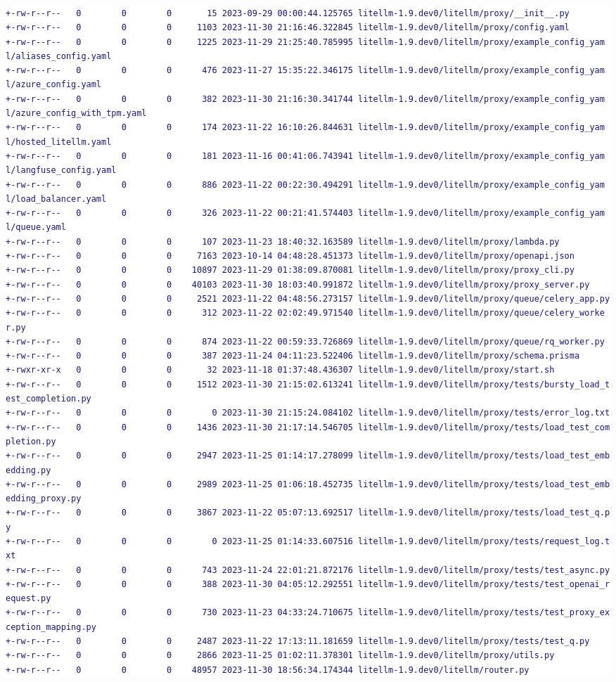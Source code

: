 ```diff
+-rw-r--r--   0        0        0       15 2023-09-29 00:00:44.125765 litellm-1.9.dev0/litellm/proxy/__init__.py
+-rw-r--r--   0        0        0     1103 2023-11-30 21:16:46.322845 litellm-1.9.dev0/litellm/proxy/config.yaml
+-rw-r--r--   0        0        0     1225 2023-11-29 21:25:40.785995 litellm-1.9.dev0/litellm/proxy/example_config_yaml/aliases_config.yaml
+-rw-r--r--   0        0        0      476 2023-11-27 15:35:22.346175 litellm-1.9.dev0/litellm/proxy/example_config_yaml/azure_config.yaml
+-rw-r--r--   0        0        0      382 2023-11-30 21:16:30.341744 litellm-1.9.dev0/litellm/proxy/example_config_yaml/azure_config_with_tpm.yaml
+-rw-r--r--   0        0        0      174 2023-11-22 16:10:26.844631 litellm-1.9.dev0/litellm/proxy/example_config_yaml/hosted_litellm.yaml
+-rw-r--r--   0        0        0      181 2023-11-16 00:41:06.743941 litellm-1.9.dev0/litellm/proxy/example_config_yaml/langfuse_config.yaml
+-rw-r--r--   0        0        0      886 2023-11-22 00:22:30.494291 litellm-1.9.dev0/litellm/proxy/example_config_yaml/load_balancer.yaml
+-rw-r--r--   0        0        0      326 2023-11-22 00:21:41.574403 litellm-1.9.dev0/litellm/proxy/example_config_yaml/queue.yaml
+-rw-r--r--   0        0        0      107 2023-11-23 18:40:32.163589 litellm-1.9.dev0/litellm/proxy/lambda.py
+-rw-r--r--   0        0        0     7163 2023-10-14 04:48:28.451373 litellm-1.9.dev0/litellm/proxy/openapi.json
+-rw-r--r--   0        0        0    10897 2023-11-29 01:38:09.870081 litellm-1.9.dev0/litellm/proxy/proxy_cli.py
+-rw-r--r--   0        0        0    40103 2023-11-30 18:03:40.991872 litellm-1.9.dev0/litellm/proxy/proxy_server.py
+-rw-r--r--   0        0        0     2521 2023-11-22 04:48:56.273157 litellm-1.9.dev0/litellm/proxy/queue/celery_app.py
+-rw-r--r--   0        0        0      312 2023-11-22 02:02:49.971540 litellm-1.9.dev0/litellm/proxy/queue/celery_worker.py
+-rw-r--r--   0        0        0      874 2023-11-22 00:59:33.726869 litellm-1.9.dev0/litellm/proxy/queue/rq_worker.py
+-rw-r--r--   0        0        0      387 2023-11-24 04:11:23.522406 litellm-1.9.dev0/litellm/proxy/schema.prisma
+-rwxr-xr-x   0        0        0       32 2023-11-18 01:37:48.436307 litellm-1.9.dev0/litellm/proxy/start.sh
+-rw-r--r--   0        0        0     1512 2023-11-30 21:15:02.613241 litellm-1.9.dev0/litellm/proxy/tests/bursty_load_test_completion.py
+-rw-r--r--   0        0        0        0 2023-11-30 21:15:24.084102 litellm-1.9.dev0/litellm/proxy/tests/error_log.txt
+-rw-r--r--   0        0        0     1436 2023-11-30 21:17:14.546705 litellm-1.9.dev0/litellm/proxy/tests/load_test_completion.py
+-rw-r--r--   0        0        0     2947 2023-11-25 01:14:17.278099 litellm-1.9.dev0/litellm/proxy/tests/load_test_embedding.py
+-rw-r--r--   0        0        0     2989 2023-11-25 01:06:18.452735 litellm-1.9.dev0/litellm/proxy/tests/load_test_embedding_proxy.py
+-rw-r--r--   0        0        0     3867 2023-11-22 05:07:13.692517 litellm-1.9.dev0/litellm/proxy/tests/load_test_q.py
+-rw-r--r--   0        0        0        0 2023-11-25 01:14:33.607516 litellm-1.9.dev0/litellm/proxy/tests/request_log.txt
+-rw-r--r--   0        0        0      743 2023-11-24 22:01:21.872176 litellm-1.9.dev0/litellm/proxy/tests/test_async.py
+-rw-r--r--   0        0        0      388 2023-11-30 04:05:12.292551 litellm-1.9.dev0/litellm/proxy/tests/test_openai_request.py
+-rw-r--r--   0        0        0      730 2023-11-23 04:33:24.710675 litellm-1.9.dev0/litellm/proxy/tests/test_proxy_exception_mapping.py
+-rw-r--r--   0        0        0     2487 2023-11-22 17:13:11.181659 litellm-1.9.dev0/litellm/proxy/tests/test_q.py
+-rw-r--r--   0        0        0     2866 2023-11-25 01:02:11.378301 litellm-1.9.dev0/litellm/proxy/utils.py
+-rw-r--r--   0        0        0    48957 2023-11-30 18:56:34.174344 litellm-1.9.dev0/litellm/router.py
```